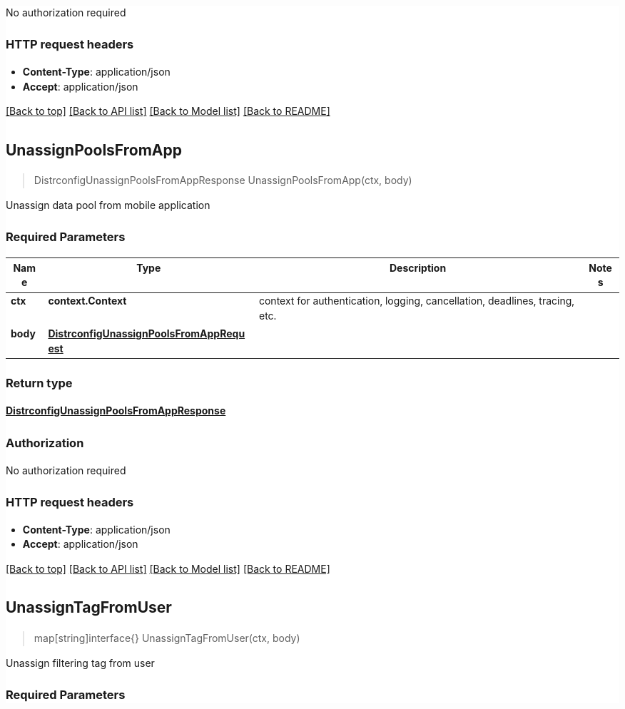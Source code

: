No authorization required

### HTTP request headers

- **Content-Type**: application/json
- **Accept**: application/json

[[Back to top]](#) [[Back to API list]](../README.md#documentation-for-api-endpoints)
[[Back to Model list]](../README.md#documentation-for-models)
[[Back to README]](../README.md)


## UnassignPoolsFromApp

> DistrconfigUnassignPoolsFromAppResponse UnassignPoolsFromApp(ctx, body)

Unassign data pool from mobile application

### Required Parameters


Name | Type | Description  | Notes
------------- | ------------- | ------------- | -------------
**ctx** | **context.Context** | context for authentication, logging, cancellation, deadlines, tracing, etc.
**body** | [**DistrconfigUnassignPoolsFromAppRequest**](DistrconfigUnassignPoolsFromAppRequest.md)|  | 

### Return type

[**DistrconfigUnassignPoolsFromAppResponse**](distrconfigUnassignPoolsFromAppResponse.md)

### Authorization

No authorization required

### HTTP request headers

- **Content-Type**: application/json
- **Accept**: application/json

[[Back to top]](#) [[Back to API list]](../README.md#documentation-for-api-endpoints)
[[Back to Model list]](../README.md#documentation-for-models)
[[Back to README]](../README.md)


## UnassignTagFromUser

> map[string]interface{} UnassignTagFromUser(ctx, body)

Unassign filtering tag from user

### Required Parameters

